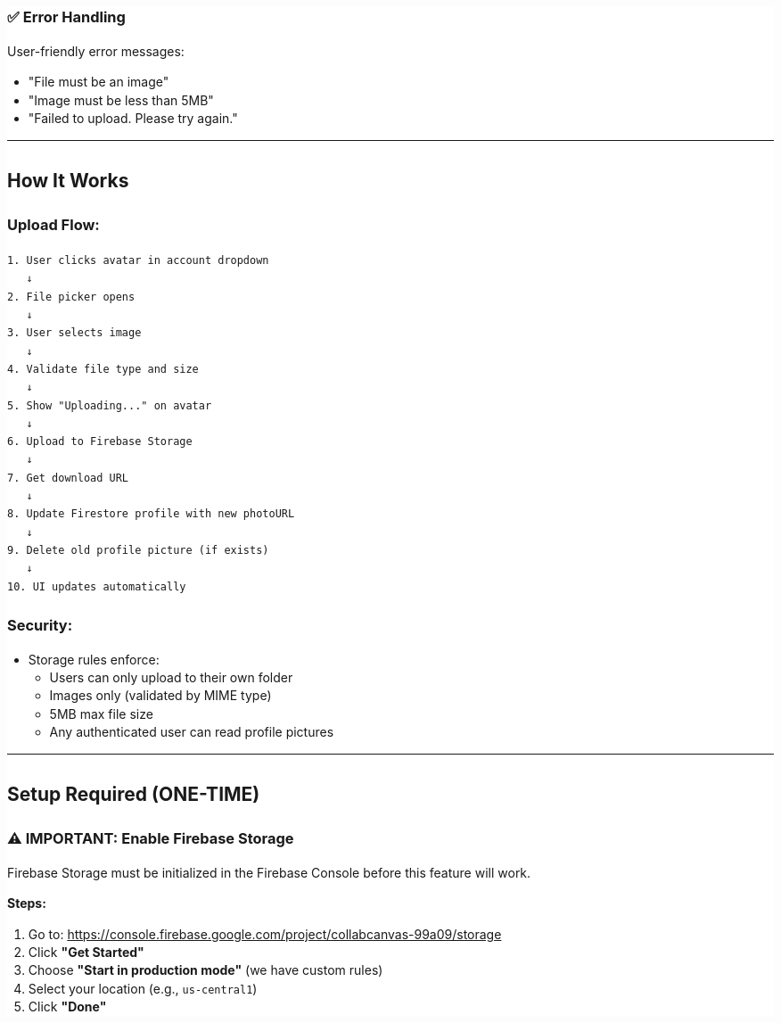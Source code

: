 ### ✅ **Error Handling**
User-friendly error messages:
- "File must be an image"
- "Image must be less than 5MB"
- "Failed to upload. Please try again."

---

## How It Works

### Upload Flow:
```
1. User clicks avatar in account dropdown
   ↓
2. File picker opens
   ↓
3. User selects image
   ↓
4. Validate file type and size
   ↓
5. Show "Uploading..." on avatar
   ↓
6. Upload to Firebase Storage
   ↓
7. Get download URL
   ↓
8. Update Firestore profile with new photoURL
   ↓
9. Delete old profile picture (if exists)
   ↓
10. UI updates automatically
```

### Security:
- Storage rules enforce:
  - Users can only upload to their own folder
  - Images only (validated by MIME type)
  - 5MB max file size
  - Any authenticated user can read profile pictures

---

## Setup Required (ONE-TIME)

### ⚠️ **IMPORTANT: Enable Firebase Storage**

Firebase Storage must be initialized in the Firebase Console before this feature will work.

**Steps:**
1. Go to: https://console.firebase.google.com/project/collabcanvas-99a09/storage
2. Click **"Get Started"**
3. Choose **"Start in production mode"** (we have custom rules)
4. Select your location (e.g., `us-central1`)
5. Click **"Done"**
